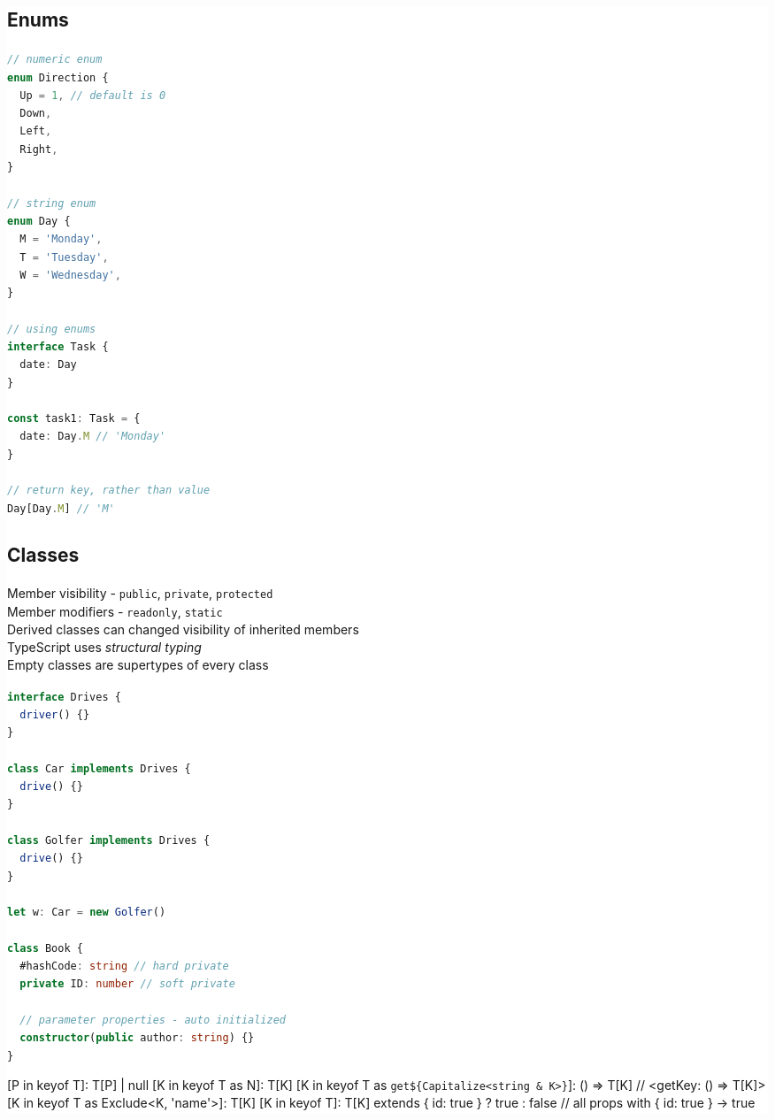 ## Enums
```ts
// numeric enum
enum Direction {
  Up = 1, // default is 0
  Down,
  Left,
  Right,
}

// string enum
enum Day {
  M = 'Monday',
  T = 'Tuesday',
  W = 'Wednesday',
}

// using enums
interface Task {
  date: Day
}

const task1: Task = {
  date: Day.M // 'Monday'
}

// return key, rather than value
Day[Day.M] // 'M'
```

## Classes

Member visibility - `public`, `private`, `protected`  
Member modifiers - `readonly`, `static`  
Derived classes can changed visibility of inherited members  
TypeScript uses *structural typing*  
Empty classes are supertypes of every class

```ts
interface Drives {
  driver() {}
}

class Car implements Drives {
  drive() {}
}

class Golfer implements Drives {
  drive() {}
}

let w: Car = new Golfer()

class Book {
  #hashCode: string // hard private
  private ID: number // soft private

  // parameter properties - auto initialized
  constructor(public author: string) {}
}
```


  [P in keyof T]: T[P] | null
  [K in keyof T as N]: T[K]
  [K in keyof T as `get${Capitalize<string & K>}`]: () => T[K] // <getKey: () => T[K]>
  [K in keyof T as Exclude<K, 'name'>]: T[K]
  [K in keyof T]: T[K] extends { id: true } ? true : false // all props with { id: true } -> true